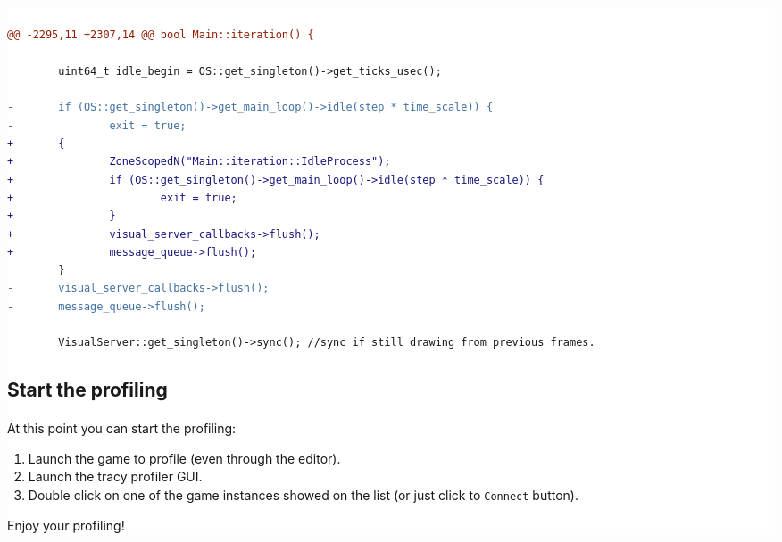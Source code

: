 ```diff
 
@@ -2295,11 +2307,14 @@ bool Main::iteration() {
 
        uint64_t idle_begin = OS::get_singleton()->get_ticks_usec();
 
-       if (OS::get_singleton()->get_main_loop()->idle(step * time_scale)) {
-               exit = true;
+       {
+               ZoneScopedN("Main::iteration::IdleProcess");
+               if (OS::get_singleton()->get_main_loop()->idle(step * time_scale)) {
+                       exit = true;
+               }
+               visual_server_callbacks->flush();
+               message_queue->flush();
        }
-       visual_server_callbacks->flush();
-       message_queue->flush();
 
        VisualServer::get_singleton()->sync(); //sync if still drawing from previous frames.
```

## Start the profiling

At this point you can start the profiling:
1. Launch the game to profile (even through the editor).
1. Launch the tracy profiler GUI.
1. Double click on one of the game instances showed on the list (or just click to `Connect` button).

Enjoy your profiling!